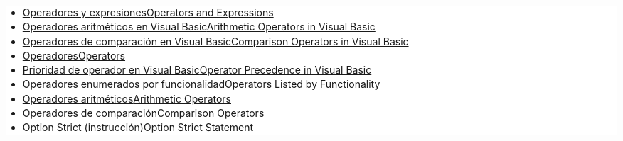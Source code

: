 - [<span data-ttu-id="8c2c4-485">Operadores y expresiones</span><span class="sxs-lookup"><span data-stu-id="8c2c4-485">Operators and Expressions</span></span>](../../../visual-basic/programming-guide/language-features/operators-and-expressions/index.md)
- [<span data-ttu-id="8c2c4-486">Operadores aritméticos en Visual Basic</span><span class="sxs-lookup"><span data-stu-id="8c2c4-486">Arithmetic Operators in Visual Basic</span></span>](../../../visual-basic/programming-guide/language-features/operators-and-expressions/arithmetic-operators.md)
- [<span data-ttu-id="8c2c4-487">Operadores de comparación en Visual Basic</span><span class="sxs-lookup"><span data-stu-id="8c2c4-487">Comparison Operators in Visual Basic</span></span>](../../../visual-basic/programming-guide/language-features/operators-and-expressions/comparison-operators.md)
- [<span data-ttu-id="8c2c4-488">Operadores</span><span class="sxs-lookup"><span data-stu-id="8c2c4-488">Operators</span></span>](../../../visual-basic/language-reference/operators/index.md)
- [<span data-ttu-id="8c2c4-489">Prioridad de operador en Visual Basic</span><span class="sxs-lookup"><span data-stu-id="8c2c4-489">Operator Precedence in Visual Basic</span></span>](../../../visual-basic/language-reference/operators/operator-precedence.md)
- [<span data-ttu-id="8c2c4-490">Operadores enumerados por funcionalidad</span><span class="sxs-lookup"><span data-stu-id="8c2c4-490">Operators Listed by Functionality</span></span>](../../../visual-basic/language-reference/operators/operators-listed-by-functionality.md)
- [<span data-ttu-id="8c2c4-491">Operadores aritméticos</span><span class="sxs-lookup"><span data-stu-id="8c2c4-491">Arithmetic Operators</span></span>](../../../visual-basic/language-reference/operators/arithmetic-operators.md)
- [<span data-ttu-id="8c2c4-492">Operadores de comparación</span><span class="sxs-lookup"><span data-stu-id="8c2c4-492">Comparison Operators</span></span>](../../../visual-basic/language-reference/operators/comparison-operators.md)
- [<span data-ttu-id="8c2c4-493">Option Strict (instrucción)</span><span class="sxs-lookup"><span data-stu-id="8c2c4-493">Option Strict Statement</span></span>](../../../visual-basic/language-reference/statements/option-strict-statement.md)
